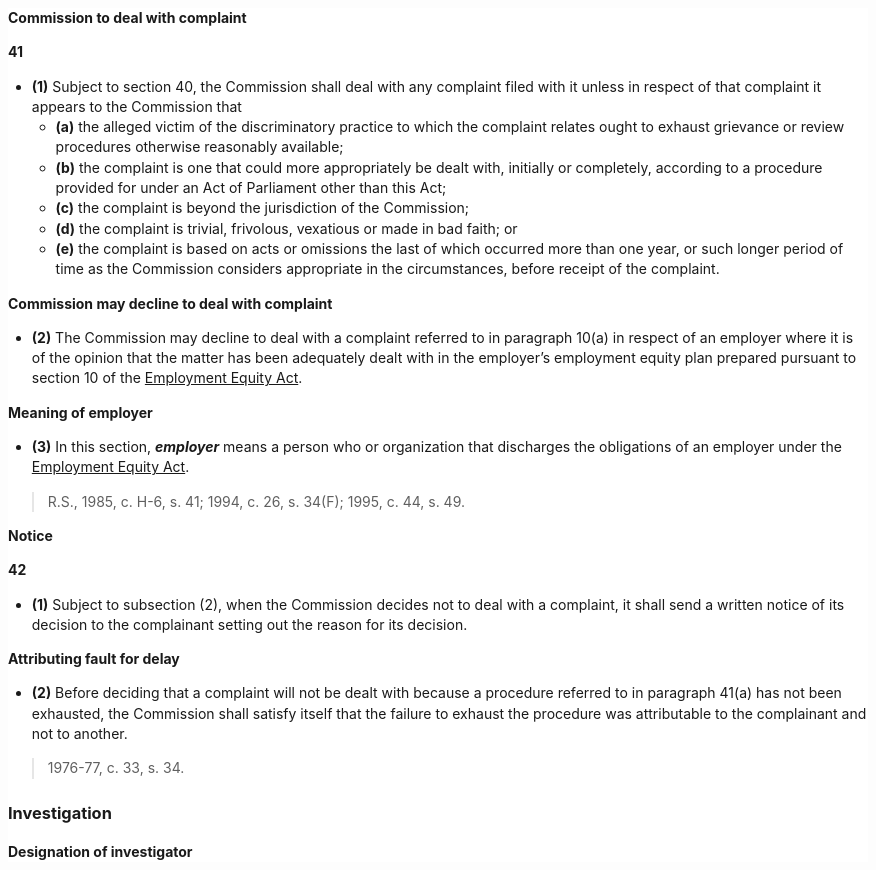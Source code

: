 



**Commission to deal with complaint**

**41** 

- **(1)** Subject to section 40, the Commission shall deal with any complaint filed with it unless in respect of that complaint it appears to the Commission that
	- **(a)** the alleged victim of the discriminatory practice to which the complaint relates ought to exhaust grievance or review procedures otherwise reasonably available;
	- **(b)** the complaint is one that could more appropriately be dealt with, initially or completely, according to a procedure provided for under an Act of Parliament other than this Act;
	- **(c)** the complaint is beyond the jurisdiction of the Commission;
	- **(d)** the complaint is trivial, frivolous, vexatious or made in bad faith; or
	- **(e)** the complaint is based on acts or omissions the last of which occurred more than one year, or such longer period of time as the Commission considers appropriate in the circumstances, before receipt of the complaint.

**Commission may decline to deal with complaint**

- **(2)** The Commission may decline to deal with a complaint referred to in paragraph 10(a) in respect of an employer where it is of the opinion that the matter has been adequately dealt with in the employer’s employment equity plan prepared pursuant to section 10 of the [Employment Equity Act](/en/Acts/Statutes%20of%20Canada/1995/c.%2044.md).

**Meaning of employer**

- **(3)** In this section, ***employer*** means a person who or organization that discharges the obligations of an employer under the [Employment Equity Act](/en/Acts/Statutes%20of%20Canada/1995/c.%2044.md).
> R.S., 1985, c. H-6, s. 41; 1994, c. 26, s. 34(F); 1995, c. 44, s. 49.





**Notice**

**42** 

- **(1)** Subject to subsection (2), when the Commission decides not to deal with a complaint, it shall send a written notice of its decision to the complainant setting out the reason for its decision.

**Attributing fault for delay**

- **(2)** Before deciding that a complaint will not be dealt with because a procedure referred to in paragraph 41(a) has not been exhausted, the Commission shall satisfy itself that the failure to exhaust the procedure was attributable to the complainant and not to another.
> 1976-77, c. 33, s. 34.





### Investigation



**Designation of investigator**
